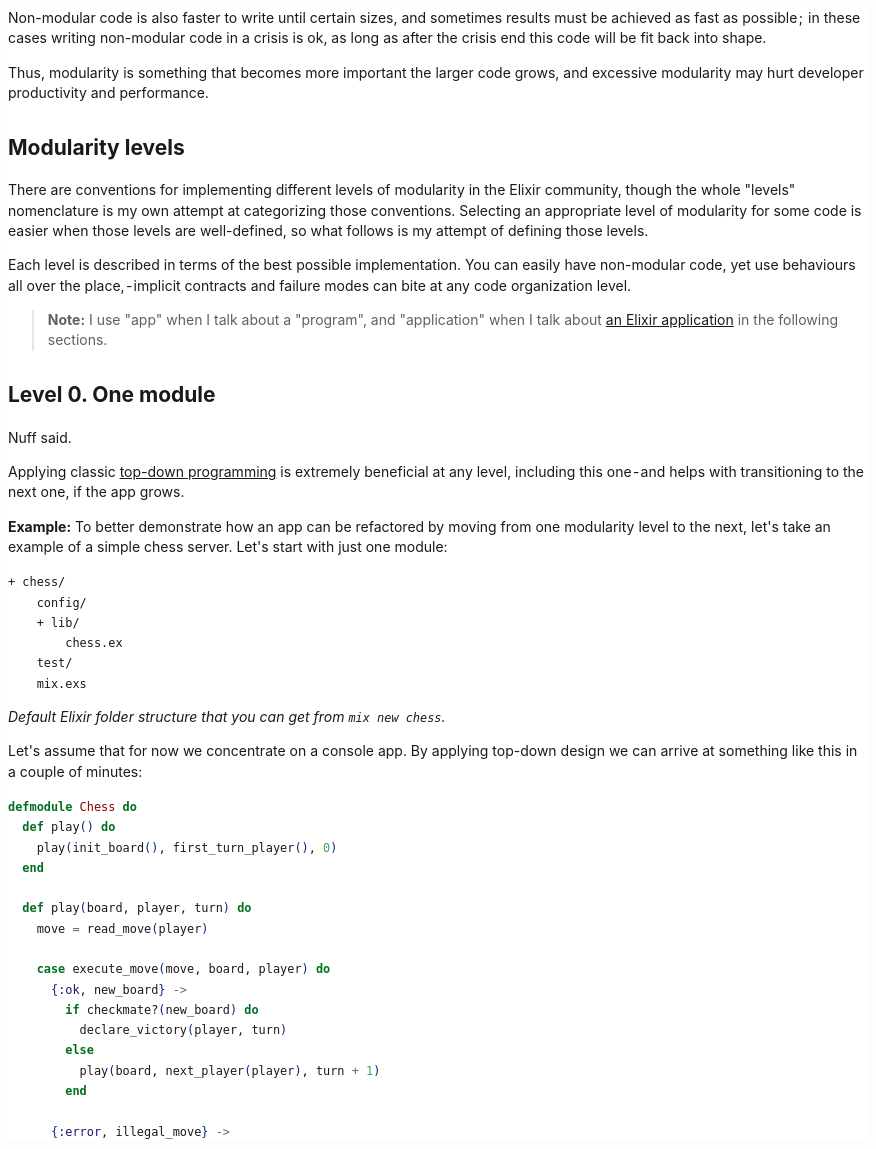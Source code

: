 Non-modular code is also faster to write until certain sizes, and sometimes results must be achieved as fast as possible ;  in these cases writing non-modular code in a crisis is ok, as long as after the crisis end this code will be fit back into shape.

Thus, modularity is something that becomes more important the larger code grows, and excessive modularity may hurt developer productivity and performance.

## Modularity levels

There are conventions for implementing different levels of modularity in the Elixir community, though the whole "levels" nomenclature is my own attempt at categorizing those conventions. Selecting an appropriate level of modularity for some code is easier when those levels are well-defined, so what follows is my attempt of defining those levels.

Each level is described in terms of the best possible implementation. You can easily have non-modular code, yet use behaviours all over the place, - implicit contracts and failure modes can bite at any code organization level.

> **Note:** I use "app" when I talk about a "program", and "application" when I talk about [an Elixir application](https://elixir-lang.org/getting-started/mix-otp/supervisor-and-application.html#understanding-applications) in the following sections.

## Level 0. One module

Nuff said.

Applying classic [top-down programming](https://dzone.com/articles/how-does-top-down-programming-work) is extremely beneficial at any level,
including this one - and helps with transitioning to the next one, if the app grows.

**Example:** To better demonstrate how an app can be refactored by moving from one modularity level to the next, let's take an example of a simple chess server. Let's start with just one module:

<pre>
<code class="plaintext">+ chess/
    config/
    + lib/
        chess.ex
    test/
    mix.exs
</code></pre>

*Default Elixir folder structure that you can get from `mix new chess`.*



Let's assume that for now we concentrate on a console app. By applying top-down design we can arrive at something like this in a couple of minutes:



```elixir
defmodule Chess do
  def play() do
    play(init_board(), first_turn_player(), 0)
  end

  def play(board, player, turn) do
    move = read_move(player)

    case execute_move(move, board, player) do
      {:ok, new_board} ->
        if checkmate?(new_board) do
          declare_victory(player, turn)
        else
          play(board, next_player(player), turn + 1)
        end

      {:error, illegal_move} ->
```